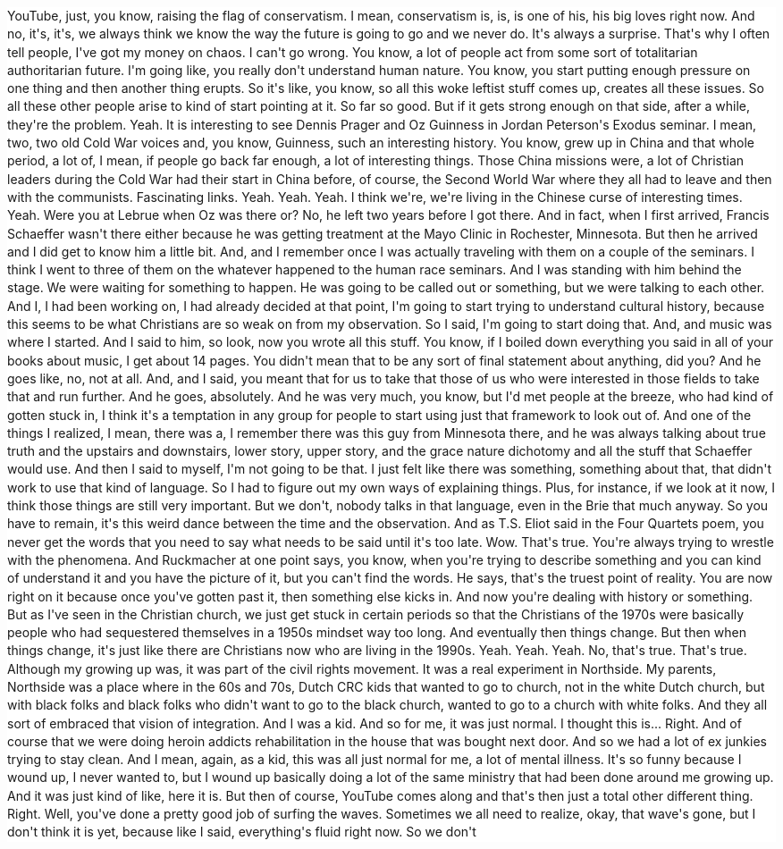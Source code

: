 YouTube, just, you know, raising the flag of conservatism. I mean, conservatism is, is, is one of his, his big loves right now. And no, it's, it's, we always think we know the way the future is going to go and we never do. It's always a surprise. That's why I often tell people, I've got my money on chaos. I can't go wrong. You know, a lot of people act from some sort of totalitarian authoritarian future. I'm going like, you really don't understand human nature. You know, you start putting enough pressure on one thing and then another thing erupts. So it's like, you know, so all this woke leftist stuff comes up, creates all these issues. So all these other people arise to kind of start pointing at it. So far so good. But if it gets strong enough on that side, after a while, they're the problem. Yeah. It is interesting to see Dennis Prager and Oz Guinness in Jordan Peterson's Exodus seminar. I mean, two, two old Cold War voices and, you know, Guinness, such an interesting history. You know, grew up in China and that whole period, a lot of, I mean, if people go back far enough, a lot of interesting things. Those China missions were, a lot of Christian leaders during the Cold War had their start in China before, of course, the Second World War where they all had to leave and then with the communists. Fascinating links. Yeah. Yeah. Yeah. I think we're, we're living in the Chinese curse of interesting times. Yeah. Were you at Lebrue when Oz was there or? No, he left two years before I got there. And in fact, when I first arrived, Francis Schaeffer wasn't there either because he was getting treatment at the Mayo Clinic in Rochester, Minnesota. But then he arrived and I did get to know him a little bit. And, and I remember once I was actually traveling with them on a couple of the seminars. I think I went to three of them on the whatever happened to the human race seminars. And I was standing with him behind the stage. We were waiting for something to happen. He was going to be called out or something, but we were talking to each other. And I, I had been working on, I had already decided at that point, I'm going to start trying to understand cultural history, because this seems to be what Christians are so weak on from my observation. So I said, I'm going to start doing that. And, and music was where I started. And I said to him, so look, now you wrote all this stuff. You know, if I boiled down everything you said in all of your books about music, I get about 14 pages. You didn't mean that to be any sort of final statement about anything, did you? And he goes like, no, not at all. And, and I said, you meant that for us to take that those of us who were interested in those fields to take that and run further. And he goes, absolutely. And he was very much, you know, but I'd met people at the breeze, who had kind of gotten stuck in, I think it's a temptation in any group for people to start using just that framework to look out of. And one of the things I realized, I mean, there was a, I remember there was this guy from Minnesota there, and he was always talking about true truth and the upstairs and downstairs, lower story, upper story, and the grace nature dichotomy and all the stuff that Schaeffer would use. And then I said to myself, I'm not going to be that. I just felt like there was something, something about that, that didn't work to use that kind of language. So I had to figure out my own ways of explaining things. Plus, for instance, if we look at it now, I think those things are still very important. But we don't, nobody talks in that language, even in the Brie that much anyway. So you have to remain, it's this weird dance between the time and the observation. And as T.S. Eliot said in the Four Quartets poem, you never get the words that you need to say what needs to be said until it's too late. Wow. That's true. You're always trying to wrestle with the phenomena. And Ruckmacher at one point says, you know, when you're trying to describe something and you can kind of understand it and you have the picture of it, but you can't find the words. He says, that's the truest point of reality. You are now right on it because once you've gotten past it, then something else kicks in. And now you're dealing with history or something. But as I've seen in the Christian church, we just get stuck in certain periods so that the Christians of the 1970s were basically people who had sequestered themselves in a 1950s mindset way too long. And eventually then things change. But then when things change, it's just like there are Christians now who are living in the 1990s. Yeah. Yeah. Yeah. No, that's true. That's true. Although my growing up was, it was part of the civil rights movement. It was a real experiment in Northside. My parents, Northside was a place where in the 60s and 70s, Dutch CRC kids that wanted to go to church, not in the white Dutch church, but with black folks and black folks who didn't want to go to the black church, wanted to go to a church with white folks. And they all sort of embraced that vision of integration. And I was a kid. And so for me, it was just normal. I thought this is... Right. And of course that we were doing heroin addicts rehabilitation in the house that was bought next door. And so we had a lot of ex junkies trying to stay clean. And I mean, again, as a kid, this was all just normal for me, a lot of mental illness. It's so funny because I wound up, I never wanted to, but I wound up basically doing a lot of the same ministry that had been done around me growing up. And it was just kind of like, here it is. But then of course, YouTube comes along and that's then just a total other different thing. Right. Well, you've done a pretty good job of surfing the waves. Sometimes we all need to realize, okay, that wave's gone, but I don't think it is yet, because like I said, everything's fluid right now. So we don't